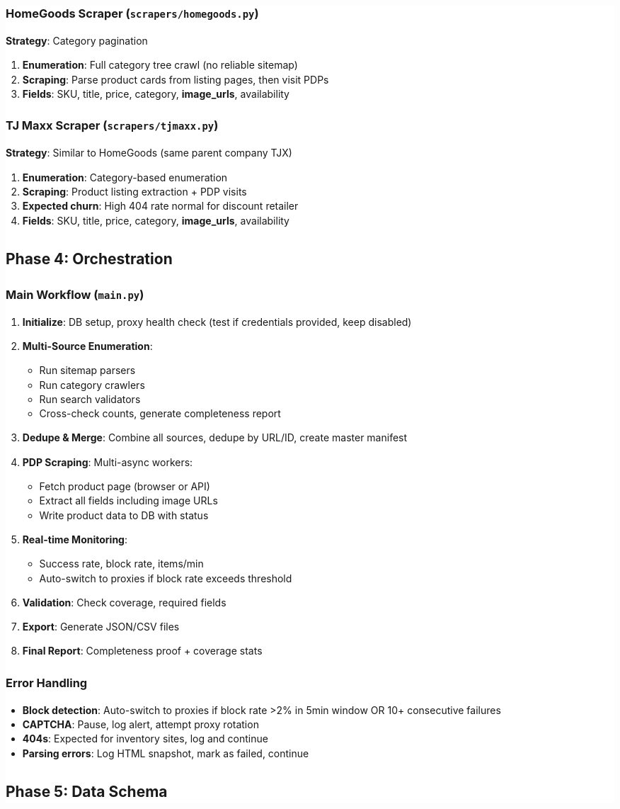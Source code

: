 ### HomeGoods Scraper (`scrapers/homegoods.py`)

**Strategy**: Category pagination

1. **Enumeration**: Full category tree crawl (no reliable sitemap)
2. **Scraping**: Parse product cards from listing pages, then visit PDPs
3. **Fields**: SKU, title, price, category, **image_urls**, availability

### TJ Maxx Scraper (`scrapers/tjmaxx.py`)

**Strategy**: Similar to HomeGoods (same parent company TJX)

1. **Enumeration**: Category-based enumeration
2. **Scraping**: Product listing extraction + PDP visits
3. **Expected churn**: High 404 rate normal for discount retailer
4. **Fields**: SKU, title, price, category, **image_urls**, availability

## Phase 4: Orchestration

### Main Workflow (`main.py`)

1. **Initialize**: DB setup, proxy health check (test if credentials provided, keep disabled)
2. **Multi-Source Enumeration**: 

   - Run sitemap parsers
   - Run category crawlers  
   - Run search validators
   - Cross-check counts, generate completeness report

3. **Dedupe & Merge**: Combine all sources, dedupe by URL/ID, create master manifest
4. **PDP Scraping**: Multi-async workers:

   - Fetch product page (browser or API)
   - Extract all fields including image URLs
   - Write product data to DB with status

5. **Real-time Monitoring**: 

   - Success rate, block rate, items/min
   - Auto-switch to proxies if block rate exceeds threshold

6. **Validation**: Check coverage, required fields
7. **Export**: Generate JSON/CSV files
8. **Final Report**: Completeness proof + coverage stats

### Error Handling

- **Block detection**: Auto-switch to proxies if block rate >2% in 5min window OR 10+ consecutive failures
- **CAPTCHA**: Pause, log alert, attempt proxy rotation
- **404s**: Expected for inventory sites, log and continue
- **Parsing errors**: Log HTML snapshot, mark as failed, continue

## Phase 5: Data Schema
